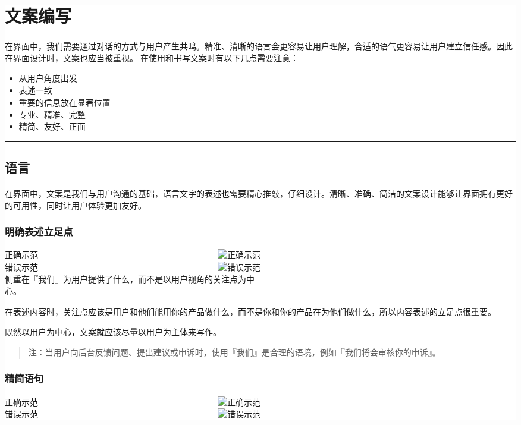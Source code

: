 # 文案编写

在界面中，我们需要通过对话的方式与用户产生共鸣。精准、清晰的语言会更容易让用户理解，合适的语气更容易让用户建立信任感。因此在界面设计时，文案也应当被重视。 在使用和书写文案时有以下几点需要注意：

- 从用户角度出发
- 表述一致
- 重要的信息放在显著位置
- 专业、精准、完整
- 精简、友好、正面

---
<div id="writing">

## 语言

在界面中，文案是我们与用户沟通的基础，语言文字的表述也需要精心推敲，仔细设计。清晰、准确、简洁的文案设计能够让界面拥有更好的可用性，同时让用户体验更加友好。

### 明确表述立足点

<div class="preview-image-boxes clearfix preview-image-boxes-compare">
    <div class="preview-image-box" style="width:50%;">
        <div class="preview-image-wrapper good">
            <img class="preview-img no-padding good" align="right" src="https://gw.alipayobjects.com/zos/rmsportal/uBzzoUAMupDWPXFUeRIn.png" alt="正确示范">
        </div>
        <div class="preview-image-title">正确示范</div>
    </div>
    <div class="preview-image-box" style="width:50%;">
        <div class="preview-image-wrapper bad">
            <img class="preview-img no-padding bad" align="right" src="https://gw.alipayobjects.com/zos/rmsportal/EOVTgwoOsYptbkUqpMKn.png" alt="错误示范">
        </div>
        <div class="preview-image-title">错误示范</div>
        <div class="preview-image-description">侧重在『我们』为用户提供了什么，而不是以用户视角的关注点为中心。</div>
    </div>
</div>

在表述内容时，关注点应该是用户和他们能用你的产品做什么，而不是你和你的产品在为他们做什么，所以内容表述的立足点很重要。

既然以用户为中心，文案就应该尽量以用户为主体来写作。

> 注：当用户向后台反馈问题、提出建议或申诉时，使用『我们』是合理的语境，例如『我们将会审核你的申诉』。

### 精简语句


<div class="preview-image-boxes clearfix preview-image-boxes-compare">
    <div class="preview-image-box" style="width:50%;">
        <div class="preview-image-wrapper good">
            <img class="preview-img no-padding good" align="right" src="https://gw.alipayobjects.com/zos/rmsportal/dAcEgVUcAcUqbMjaEydw.png" alt="正确示范">
        </div>
        <div class="preview-image-title">正确示范</div>
    </div>
    <div class="preview-image-box" style="width:50%;">
        <div class="preview-image-wrapper bad">
            <img class="preview-img no-padding bad" align="right" src="https://gw.alipayobjects.com/zos/rmsportal/xRUVqOQsBOqzdmZIQDLa.png" alt="错误示范">
        </div>
        <div class="preview-image-title">错误示范</div>
    </div>
</div>
